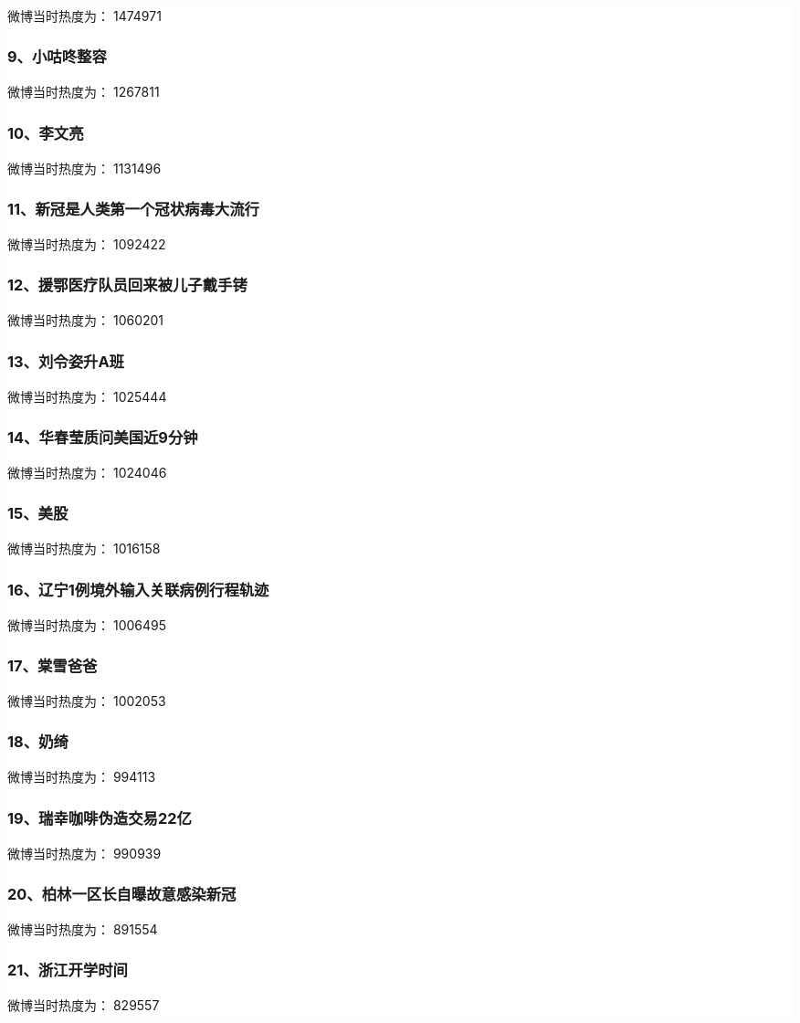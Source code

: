 微博当时热度为： 1474971

### 9、小咕咚整容

微博当时热度为： 1267811

### 10、李文亮

微博当时热度为： 1131496

### 11、新冠是人类第一个冠状病毒大流行

微博当时热度为： 1092422

### 12、援鄂医疗队员回来被儿子戴手铐

微博当时热度为： 1060201

### 13、刘令姿升A班

微博当时热度为： 1025444

### 14、华春莹质问美国近9分钟

微博当时热度为： 1024046

### 15、美股

微博当时热度为： 1016158

### 16、辽宁1例境外输入关联病例行程轨迹

微博当时热度为： 1006495

### 17、棠雪爸爸

微博当时热度为： 1002053

### 18、奶绮

微博当时热度为： 994113

### 19、瑞幸咖啡伪造交易22亿

微博当时热度为： 990939

### 20、柏林一区长自曝故意感染新冠

微博当时热度为： 891554

### 21、浙江开学时间

微博当时热度为： 829557
